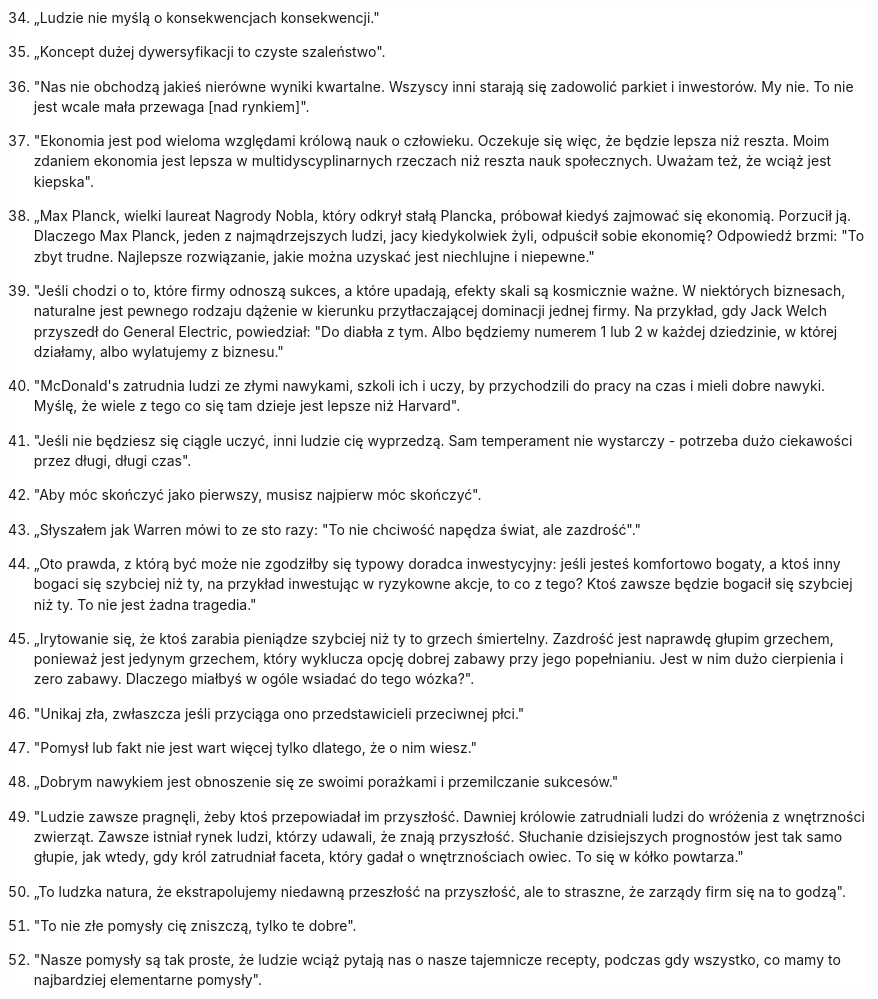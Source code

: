 34. „Ludzie nie myślą o konsekwencjach konsekwencji."

35. „Koncept dużej dywersyfikacji to czyste szaleństwo".

36. "Nas nie obchodzą jakieś nierówne wyniki kwartalne. Wszyscy inni starają się zadowolić parkiet i inwestorów. My nie. To nie jest wcale mała przewaga [nad rynkiem]".

37. "Ekonomia jest pod wieloma względami królową nauk o człowieku. Oczekuje się więc, że będzie lepsza niż reszta. Moim zdaniem ekonomia jest lepsza w multidyscyplinarnych rzeczach niż reszta nauk społecznych. Uważam też, że wciąż jest kiepska".

38. „Max Planck, wielki laureat Nagrody Nobla, który odkrył stałą Plancka, próbował kiedyś zajmować się ekonomią. Porzucił ją. Dlaczego Max Planck, jeden z najmądrzejszych ludzi, jacy kiedykolwiek żyli, odpuścił sobie ekonomię? Odpowiedź brzmi: "To zbyt trudne. Najlepsze rozwiązanie, jakie można uzyskać jest niechlujne i niepewne."

39. "Jeśli chodzi o to, które firmy odnoszą sukces, a które upadają, efekty skali są kosmicznie ważne. W niektórych biznesach, naturalne jest pewnego rodzaju dążenie w kierunku przytłaczającej dominacji jednej firmy. Na przykład, gdy Jack Welch przyszedł do General Electric, powiedział: "Do diabła z tym. Albo będziemy numerem 1 lub 2 w każdej dziedzinie, w której działamy, albo wylatujemy z biznesu."

40. "McDonald's zatrudnia ludzi ze złymi nawykami, szkoli ich i uczy, by przychodzili do pracy na czas i mieli dobre nawyki. Myślę, że wiele z tego co się tam dzieje jest lepsze niż Harvard".

41. "Jeśli nie będziesz się ciągle uczyć, inni ludzie cię wyprzedzą. Sam temperament nie wystarczy - potrzeba dużo ciekawości przez długi, długi czas".

42. "Aby móc skończyć jako pierwszy, musisz najpierw móc skończyć".

43. „Słyszałem jak Warren mówi to ze sto razy: "To nie chciwość napędza świat, ale zazdrość"."

44. „Oto prawda, z którą być może nie zgodziłby się typowy doradca inwestycyjny: jeśli jesteś komfortowo bogaty, a ktoś inny bogaci się szybciej niż ty, na przykład inwestując w ryzykowne akcje, to co z tego? Ktoś zawsze będzie bogacił się szybciej niż ty. To nie jest żadna tragedia."

45. „Irytowanie się, że ktoś zarabia pieniądze szybciej niż ty to grzech śmiertelny. Zazdrość jest naprawdę głupim grzechem, ponieważ jest jedynym grzechem, który wyklucza opcję dobrej zabawy przy jego popełnianiu. Jest w nim dużo cierpienia i zero zabawy. Dlaczego miałbyś w ogóle wsiadać do tego wózka?".

46. "Unikaj zła, zwłaszcza jeśli przyciąga ono przedstawicieli przeciwnej płci."

47. "Pomysł lub fakt nie jest wart więcej tylko dlatego, że o nim wiesz."

48. „Dobrym nawykiem jest obnoszenie się ze swoimi porażkami i przemilczanie sukcesów."

49. "Ludzie zawsze pragnęli, żeby ktoś przepowiadał im przyszłość. Dawniej królowie zatrudniali ludzi do wróżenia z wnętrzności zwierząt. Zawsze istniał rynek ludzi, którzy udawali, że znają przyszłość. Słuchanie dzisiejszych prognostów jest tak samo głupie, jak wtedy, gdy król zatrudniał faceta, który gadał o wnętrznościach owiec. To się w kółko powtarza."

50. „To ludzka natura, że ekstrapolujemy niedawną przeszłość na przyszłość, ale to straszne, że zarządy firm się na to godzą".

51. "To nie złe pomysły cię zniszczą, tylko te dobre".

52. "Nasze pomysły są tak proste, że ludzie wciąż pytają nas o nasze tajemnicze recepty, podczas gdy wszystko, co mamy to najbardziej elementarne pomysły".
